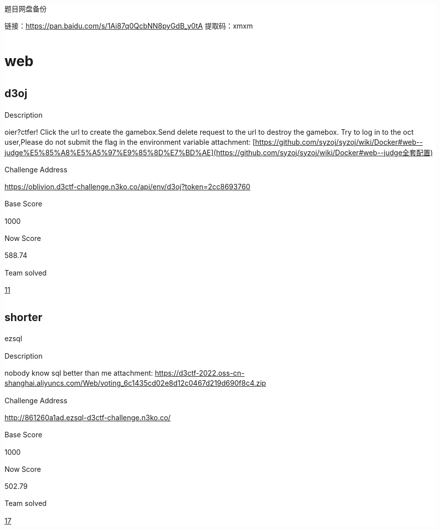 题目网盘备份

链接：https://pan.baidu.com/s/1Ai87q0QcbNN8pyGdB_y0tA 
提取码：xmxm

# web

## d3oj

Description

oier?ctfer!
Click the url to create the gamebox.Send delete request to the url to destroy the gamebox.
Try to log in to the oct user,Please do not submit the flag in the environment variable
attachment: [https://github.com/syzoj/syzoj/wiki/Docker#web--judge%E5%85%A8%E5%A5%97%E9%85%8D%E7%BD%AE](https://github.com/syzoj/syzoj/wiki/Docker#web--judge全套配置)

Challenge Address 

https://oblivion.d3ctf-challenge.n3ko.co/api/env/d3oj?token=2cc8693760

Base Score 

1000

Now Score 

588.74

Team solved 

[11](javascript:;)

## shorter

ezsql

Description

nobody know sql better than me
attachment: https://d3ctf-2022.oss-cn-shanghai.aliyuncs.com/Web/voting_6c1435cd02e8d12c0467d219d690f8c4.zip

Challenge Address 

http://861260a1ad.ezsql-d3ctf-challenge.n3ko.co/

Base Score 

1000

Now Score 

502.79

Team solved 

[17](javascript:;)

